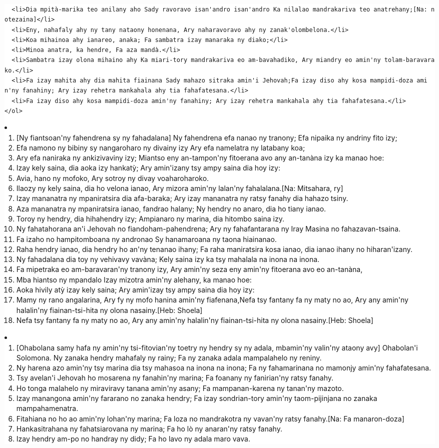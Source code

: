       <li>Dia mpità-marika teo anilany aho Sady ravoravo isan'andro isan'andro Ka nilalao mandrakariva teo anatrehany;[Na: notezaina]</li>
      <li>Eny, nahafaly ahy ny tany nataony honenana, Ary naharavoravo ahy ny zanak'olombelona.</li>
      <li>Koa mihainoa ahy ianareo, anaka; Fa sambatra izay manaraka ny diako;</li>
      <li>Minoa anatra, ka hendre, Fa aza mandà.</li>
      <li>Sambatra izay olona mihaino ahy Ka miari-tory mandrakariva eo am-bavahadiko, Ary miandry eo amin'ny tolam-baravarako.</li>
      <li>Fa izay mahita ahy dia mahita fiainana Sady mahazo sitraka amin'i Jehovah;Fa izay diso ahy kosa mampidi-doza amin'ny fanahiny; Ary izay rehetra mankahala ahy tia fahafatesana.</li>
      <li>Fa izay diso ahy kosa mampidi-doza amin'ny fanahiny; Ary izay rehetra mankahala ahy tia fahafatesana.</li>
    </ol>
  </li>
  <li>
    <ol>
      <li>[Ny fiantsoan'ny fahendrena sy ny fahadalana] Ny fahendrena efa nanao ny tranony; Efa nipaika ny andriny fito izy;</li>
      <li>Efa namono ny bibiny sy nangaroharo ny divainy izy Ary efa namelatra ny latabany koa;</li>
      <li>Ary efa naniraka ny ankizivaviny izy; Miantso eny an-tampon'ny fitoerana avo any an-tanàna izy ka manao hoe:</li>
      <li>Izay kely saina, dia aoka izy hankatỳ; Ary amin'izany tsy ampy saina dia hoy izy:</li>
      <li>Avia, hano ny mofoko, Ary sotroy ny divay voaharoharoko.</li>
      <li>Ilaozy ny kely saina, dia ho velona ianao, Ary mizora amin'ny lalan'ny fahalalana.[Na: Mitsahara, ry]</li>
      <li>Izay mananatra ny mpaniratsira dia afa-baraka; Ary izay mananatra ny ratsy fanahy dia hahazo tsiny.</li>
      <li>Aza mananatra ny mpaniratsira ianao, fandrao halany; Ny hendry no anaro, dia ho tiany ianao.</li>
      <li>Toroy ny hendry, dia hihahendry izy; Ampianaro ny marina, dia hitombo saina izy.</li>
      <li>Ny fahatahorana an'i Jehovah no fiandoham-pahendrena; Ary ny fahafantarana ny Iray Masina no fahazavan-tsaina.</li>
      <li>Fa izaho no hampitomboana ny andronao Sy hanamaroana ny taona hiainanao.</li>
      <li>Raha hendry ianao, dia hendry ho an'ny tenanao ihany; Fa raha maniratsira kosa ianao, dia ianao ihany no hiharan'izany.</li>
      <li>Ny fahadalana dia toy ny vehivavy vavàna; Kely saina izy ka tsy mahalala na inona na inona.</li>
      <li>Fa mipetraka eo am-baravaran'ny tranony izy, Ary amin'ny seza eny amin'ny fitoerana avo eo an-tanàna,</li>
      <li>Mba hiantso ny mpandalo Izay mizotra amin'ny alehany, ka manao hoe:</li>
      <li>Aoka hivily atỳ izay kely saina; Ary amin'izay tsy ampy saina dia hoy izy:</li>
      <li>Mamy ny rano angalarina, Ary fy ny mofo hanina amin'ny fiafenana,Nefa tsy fantany fa ny maty no ao, Ary any amin'ny halalin'ny fiainan-tsi-hita ny olona nasainy.[Heb: Shoela]</li>
      <li>Nefa tsy fantany fa ny maty no ao, Ary any amin'ny halalin'ny fiainan-tsi-hita ny olona nasainy.[Heb: Shoela]</li>
    </ol>
  </li>
  <li>
    <ol>
      <li>[Ohabolana samy hafa ny amin'ny tsi-fitovian'ny toetry ny hendry sy ny adala, mbamin'ny valin'ny ataony avy] Ohabolan'i Solomona. Ny zanaka hendry mahafaly ny rainy; Fa ny zanaka adala mampalahelo ny reniny.</li>
      <li>Ny harena azo amin'ny tsy marina dia tsy mahasoa na inona na inona; Fa ny fahamarinana no mamonjy amin'ny fahafatesana.</li>
      <li>Tsy avelan'i Jehovah ho mosarena ny fanahin'ny marina; Fa foanany ny fanirian'ny ratsy fanahy.</li>
      <li>Ho tonga malahelo ny miraviravy tanana amin'ny asany; Fa mampanan-karena ny tanan'ny mazoto.</li>
      <li>Izay manangona amin'ny fararano no zanaka hendry; Fa izay sondrian-tory amin'ny taom-pijinjana no zanaka mampahamenatra.</li>
      <li>Fitahiana no ho ao amin'ny lohan'ny marina; Fa loza no mandrakotra ny vavan'ny ratsy fanahy.[Na: Fa manaron-doza]</li>
      <li>Hankasitrahana ny fahatsiarovana ny marina; Fa ho lò ny anaran'ny ratsy fanahy.</li>
      <li>Izay hendry am-po no handray ny didy; Fa ho lavo ny adala maro vava.</li>